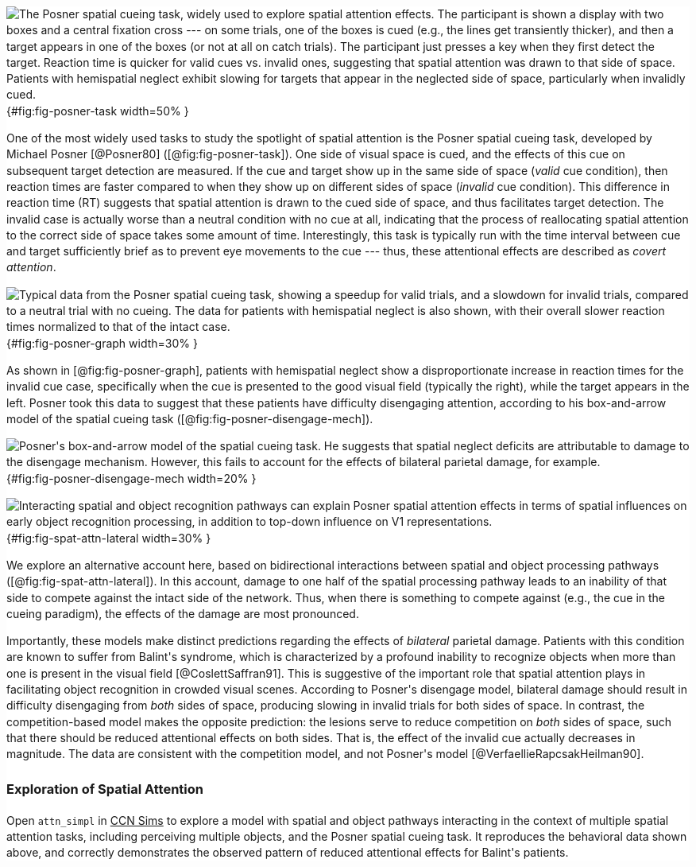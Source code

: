 ![The Posner spatial cueing task, widely used to explore spatial attention effects. The participant is shown a display with two boxes and a central fixation cross --- on some trials, one of the boxes is cued (e.g., the lines get transiently thicker), and then a target appears in one of the boxes (or not at all on catch trials). The participant just presses a key when they first detect the target. Reaction time is quicker for valid cues vs. invalid ones, suggesting that spatial attention was drawn to that side of space. Patients with hemispatial neglect exhibit slowing for targets that appear in the neglected side of space, particularly when invalidly cued.](figures/fig_posner_task.png){#fig:fig-posner-task width=50% }

One of the most widely used tasks to study the spotlight of spatial attention is the Posner spatial cueing task, developed by Michael Posner [@Posner80] ([@fig:fig-posner-task]). One side of visual space is cued, and the effects of this cue on subsequent target detection are measured. If the cue and target show up in the same side of space (*valid* cue condition), then reaction times are faster compared to when they show up on different sides of space (*invalid* cue condition). This difference in reaction time (RT) suggests that spatial attention is drawn to the cued side of space, and thus facilitates target detection. The invalid case is actually worse than a neutral condition with no cue at all, indicating that the process of reallocating spatial attention to the correct side of space takes some amount of time. Interestingly, this task is typically run with the time interval between cue and target sufficiently brief as to prevent eye movements to the cue --- thus, these attentional effects are described as *covert attention*.

![Typical data from the Posner spatial cueing task, showing a speedup for valid trials, and a slowdown for invalid trials, compared to a neutral trial with no cueing. The data for patients with hemispatial neglect is also shown, with their overall slower reaction times normalized to that of the intact case.](figures/fig_posner_graph.png){#fig:fig-posner-graph width=30% }

As shown in [@fig:fig-posner-graph], patients with hemispatial neglect show a disproportionate increase in reaction times for the invalid cue case, specifically when the cue is presented to the good visual field (typically the right), while the target appears in the left. Posner took this data to suggest that these patients have difficulty disengaging attention, according to his box-and-arrow model of the spatial cueing task ([@fig:fig-posner-disengage-mech]).

![Posner's box-and-arrow model of the spatial cueing task. He suggests that spatial neglect deficits are attributable to damage to the disengage mechanism. However, this fails to account for the effects of bilateral parietal damage, for example.](figures/fig_posner_disengage_mech.png){#fig:fig-posner-disengage-mech width=20% }

![Interacting spatial and object recognition pathways can explain Posner spatial attention effects in terms of spatial influences on early object recognition processing, in addition to top-down influence on V1 representations.](figures/fig_spat_attn_lateral.png){#fig:fig-spat-attn-lateral width=30% }

We explore an alternative account here, based on bidirectional interactions between spatial and object processing pathways ([@fig:fig-spat-attn-lateral]). In this account, damage to one half of the spatial processing pathway leads to an inability of that side to compete against the intact side of the network. Thus, when there is something to compete against (e.g., the cue in the cueing paradigm), the effects of the damage are most pronounced.

Importantly, these models make distinct predictions regarding the effects of *bilateral* parietal damage. Patients with this condition are known to suffer from Balint's syndrome, which is characterized by a profound inability to recognize objects when more than one is present in the visual field [@CoslettSaffran91]. This is suggestive of the important role that spatial attention plays in facilitating object recognition in crowded visual scenes. According to Posner's disengage model, bilateral damage should result in difficulty disengaging from *both* sides of space, producing slowing in invalid trials for both sides of space. In contrast, the competition-based model makes the opposite prediction: the lesions serve to reduce competition on *both* sides of space, such that there should be reduced attentional effects on both sides. That is, the effect of the invalid cue actually decreases in magnitude. The data are consistent with the competition model, and not Posner's model [@VerfaellieRapcsakHeilman90].

### Exploration of Spatial Attention

Open `attn_simpl` in [CCN Sims](https://compcogneuro.org/simulations) to explore a model with spatial and object pathways interacting in the context of multiple spatial attention tasks, including perceiving multiple objects, and the Posner spatial cueing task. It reproduces the behavioral data shown above, and correctly demonstrates the observed pattern of reduced attentional effects for Balint's patients.


